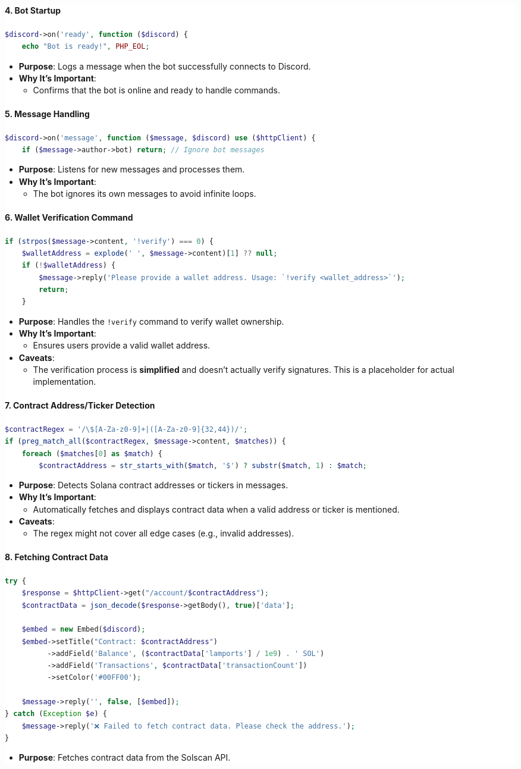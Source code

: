 #### **4. Bot Startup**
```php
$discord->on('ready', function ($discord) {
    echo "Bot is ready!", PHP_EOL;
```
- **Purpose**: Logs a message when the bot successfully connects to Discord.
- **Why It’s Important**:
  - Confirms that the bot is online and ready to handle commands.

#### **5. Message Handling**
```php
$discord->on('message', function ($message, $discord) use ($httpClient) {
    if ($message->author->bot) return; // Ignore bot messages
```
- **Purpose**: Listens for new messages and processes them.
- **Why It’s Important**:
  - The bot ignores its own messages to avoid infinite loops.

#### **6. Wallet Verification Command**
```php
if (strpos($message->content, '!verify') === 0) {
    $walletAddress = explode(' ', $message->content)[1] ?? null;
    if (!$walletAddress) {
        $message->reply('Please provide a wallet address. Usage: `!verify <wallet_address>`');
        return;
    }
```
- **Purpose**: Handles the `!verify` command to verify wallet ownership.
- **Why It’s Important**:
  - Ensures users provide a valid wallet address.
- **Caveats**:
  - The verification process is **simplified** and doesn’t actually verify signatures. This is a placeholder for actual implementation.

#### **7. Contract Address/Ticker Detection**
```php
$contractRegex = '/\$[A-Za-z0-9]+|([A-Za-z0-9]{32,44})/';
if (preg_match_all($contractRegex, $message->content, $matches)) {
    foreach ($matches[0] as $match) {
        $contractAddress = str_starts_with($match, '$') ? substr($match, 1) : $match;
```
- **Purpose**: Detects Solana contract addresses or tickers in messages.
- **Why It’s Important**:
  - Automatically fetches and displays contract data when a valid address or ticker is mentioned.
- **Caveats**:
  - The regex might not cover all edge cases (e.g., invalid addresses).

#### **8. Fetching Contract Data**
```php
try {
    $response = $httpClient->get("/account/$contractAddress");
    $contractData = json_decode($response->getBody(), true)['data'];

    $embed = new Embed($discord);
    $embed->setTitle("Contract: $contractAddress")
          ->addField('Balance', ($contractData['lamports'] / 1e9) . ' SOL')
          ->addField('Transactions', $contractData['transactionCount'])
          ->setColor('#00FF00');

    $message->reply('', false, [$embed]);
} catch (Exception $e) {
    $message->reply('❌ Failed to fetch contract data. Please check the address.');
}
```
- **Purpose**: Fetches contract data from the Solscan API.